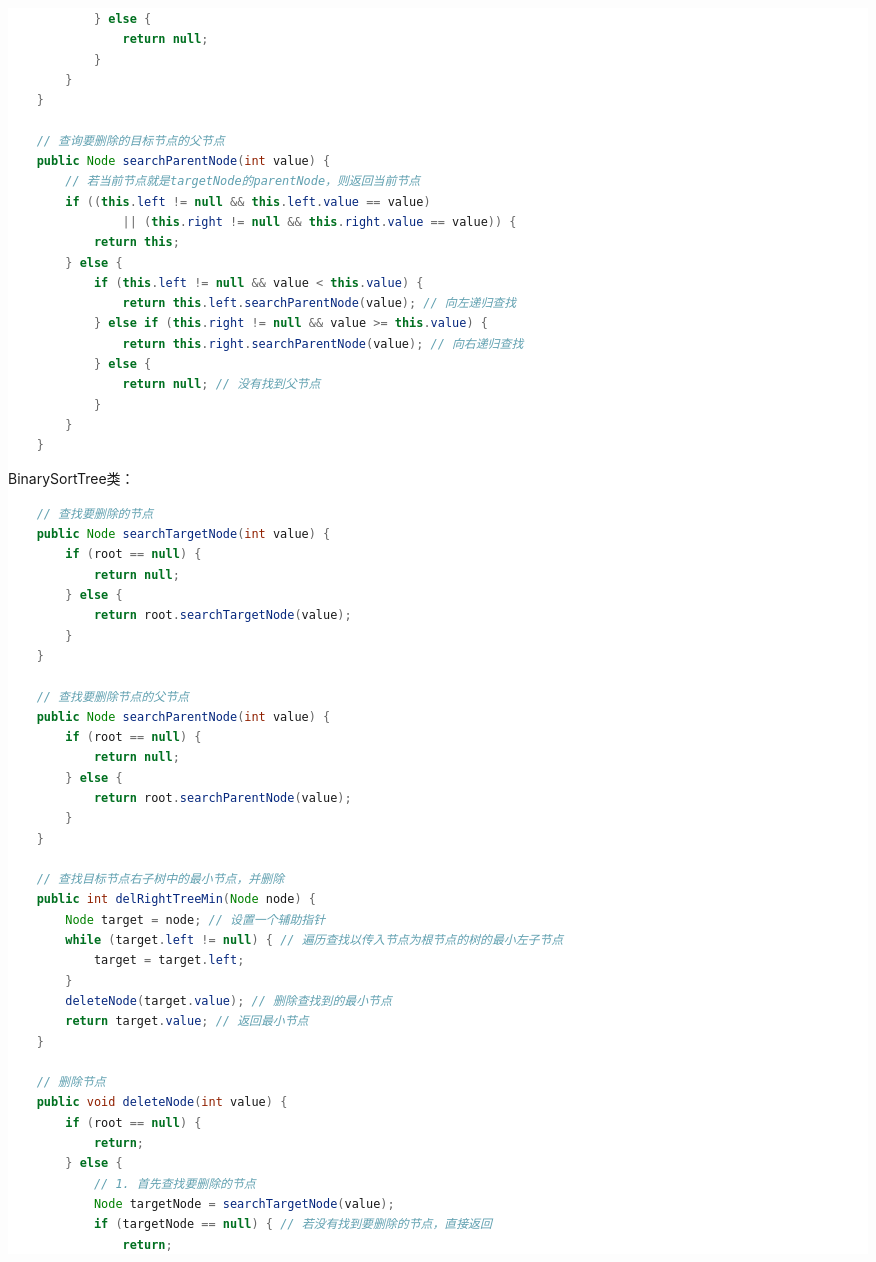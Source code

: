 ```java
            } else {
                return null;
            }
        }
    }

    // 查询要删除的目标节点的父节点
    public Node searchParentNode(int value) {
        // 若当前节点就是targetNode的parentNode，则返回当前节点
        if ((this.left != null && this.left.value == value)
                || (this.right != null && this.right.value == value)) {
            return this;
        } else {
            if (this.left != null && value < this.value) {
                return this.left.searchParentNode(value); // 向左递归查找
            } else if (this.right != null && value >= this.value) {
                return this.right.searchParentNode(value); // 向右递归查找
            } else {
                return null; // 没有找到父节点
            }
        }
    }
```

BinarySortTree类：

```java
    // 查找要删除的节点
    public Node searchTargetNode(int value) {
        if (root == null) {
            return null;
        } else {
            return root.searchTargetNode(value);
        }
    }

    // 查找要删除节点的父节点
    public Node searchParentNode(int value) {
        if (root == null) {
            return null;
        } else {
            return root.searchParentNode(value);
        }
    }

    // 查找目标节点右子树中的最小节点，并删除
    public int delRightTreeMin(Node node) {
        Node target = node; // 设置一个辅助指针
        while (target.left != null) { // 遍历查找以传入节点为根节点的树的最小左子节点
            target = target.left;
        }
        deleteNode(target.value); // 删除查找到的最小节点
        return target.value; // 返回最小节点
    }

    // 删除节点
    public void deleteNode(int value) {
        if (root == null) {
            return;
        } else {
            // 1. 首先查找要删除的节点
            Node targetNode = searchTargetNode(value);
            if (targetNode == null) { // 若没有找到要删除的节点，直接返回
                return;
```